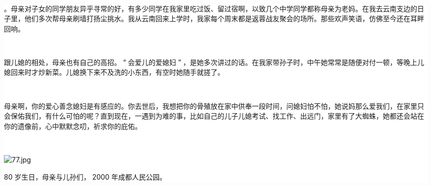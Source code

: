   </span>
  <span class="s1">
   。母亲对子女的同学朋友异乎寻常的好，有多少同学在我家里吃过饭、留过宿啊，以致几个中学同学都称母亲为老妈。在我去云南支边的日子里，他们多次帮母亲刷墙打扬尘挑水。我从云南回来上学时，我家每个周末都是返蓉战友聚会的场所。那些欢声笑语，仿佛至今还在耳畔回响。
  </span>
 </p>
 <p class="p1">
  <span class="s1">
  </span>
  <br/>
 </p>
 <p class="p2">
  <span class="s1">
   跟儿媳的相处，母亲也有自己的高招。
  </span>
  <span class="s2">
   “
  </span>
  <span class="s1">
   会爱儿的爱媳妇
  </span>
  <span class="s2">
   ”
  </span>
  <span class="s1">
   ，是她多次讲过的话。在我家带孙子时，中午她常常是随便对付一顿，等晚上儿媳回来时才炒新菜。儿媳换下来不及洗的小东西，有空时她随手就搓了。
  </span>
 </p>
 <p class="p1">
  <span class="s1">
  </span>
  <br/>
 </p>
 <p class="p2">
  <span class="s1">
   母亲啊，你的爱心善念媳妇是有感应的。你去世后，我想把你的骨殖放在家中供奉一段时间，问媳妇怕不怕，她说妈那么爱我们，在家里只会保佑我们，有什么可怕的呢？直到现在，一遇到为难的事，比如自己的儿子儿媳考试、找工作、出远门，家里有了大蜘蛛，她都还会站在你的遗像前，心中默默念叨，祈求你的庇佑。
  </span>
 </p>
 <p class="p1">
  <span class="s1">
  </span>
  <br/>
 </p>
 <p class="p3">
  <span class="s1">
   <img alt="77.jpg" border="0" height="375" src="http://mjlsh.usc.cuhk.edu.hk/medias/contents/4690/77.jpg" width="500"/>
  </span>
 </p>
 <p class="p2">
  <span class="s2">
   80
  </span>
  <span class="s1">
   岁生日，母亲与儿孙们，
  </span>
  <span class="s2">
   2000
  </span>
  <span class="s1">
   年成都人民公园。
  </span>
 </p>